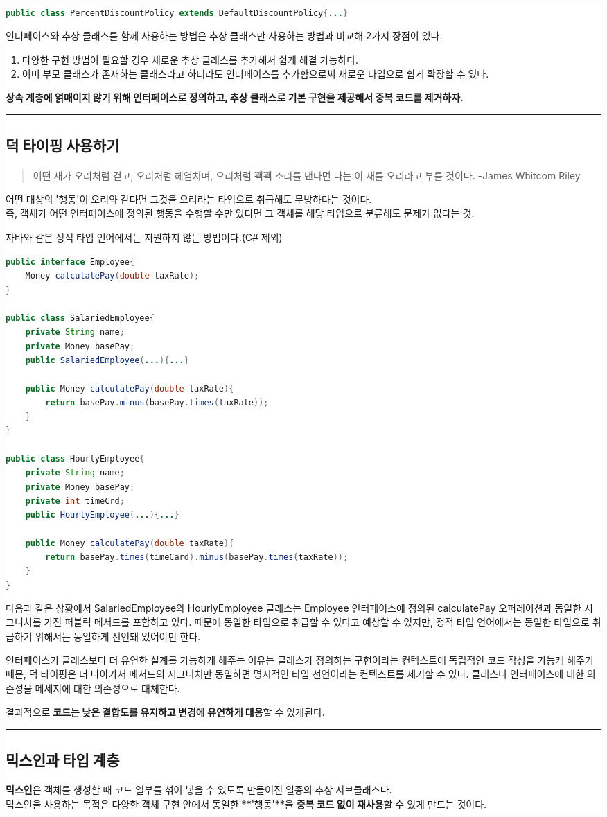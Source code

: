 ```java
public class PercentDiscountPolicy extends DefaultDiscountPolicy{...}
```
인터페이스와 추상 클래스를 함께 사용하는 방법은 추상 클래스만 사용하는 방법과 비교해 2가지 장점이 있다.  
1. 다양한 구현 방법이 필요할 경우 새로운 추상 클래스를 추가해서 쉽게 해결 가능하다.
2. 이미 부모 클래스가 존재하는 클래스라고 하더라도 인터페이스를 추가함으로써 새로운 타입으로 쉽게 확장할 수 있다.

**상속 계층에 얽매이지 않기 위해 인터페이스로 정의하고, 추상 클래스로 기본 구현을 제공해서 중복 코드를 제거하자.**  

***
## 덕 타이핑 사용하기
>어떤 새가 오리처럼 걷고, 오리처럼 헤엄치며, 오리처럼 꽥꽥 소리를 낸다면 나는 이 새를 오리라고 부를 것이다. -James Whitcom Riley  

어떤 대상의 '행동'이 오리와 같다면 그것을 오리라는 타입으로 취급해도 무방하다는 것이다.  
즉, 객체가 어떤 인터페이스에 정의된 행동을 수행할 수만 있다면 그 객체를 해당 타입으로 분류해도 문제가 없다는 것.  

자바와 같은 정적 타입 언어에서는 지원하지 않는 방법이다.(C# 제외)  
```java
public interface Employee{
    Money calculatePay(double taxRate);
}

public class SalariedEmployee{
    private String name;
    private Money basePay;
    public SalariedEmployee(...){...}
    
    public Money calculatePay(double taxRate){
        return basePay.minus(basePay.times(taxRate));
    }
}

public class HourlyEmployee{
    private String name;
    private Money basePay;
    private int timeCrd;
    public HourlyEmployee(...){...}

    public Money calculatePay(double taxRate){
        return basePay.times(timeCard).minus(basePay.times(taxRate));
    }
}
```
다음과 같은 상황에서 SalariedEmployee와 HourlyEmployee 클래스는 Employee 인터페이스에 정의된 calculatePay 오퍼레이션과 동일한 시그니처를 가진 퍼블릭 메서드를 포함하고 있다. 때문에 동일한 타입으로 취급할 수 있다고 예상할 수 있지만, 정적 타입 언어에서는 동일한 타입으로 취급하기 위해서는 동일하게 선언돼 있어야만 한다.  

인터페이스가 클래스보다 더 유연한 설계를 가능하게 해주는 이유는 클래스가 정의하는 구현이라는 컨텍스트에 독립적인 코드 작성을 가능케 해주기 때문, 덕 타이핑은 더 나아가서 메서드의 시그니처만 동일하면 명시적인 타입 선언이라는 컨텍스트를 제거할 수 있다. 클래스나 인터페이스에 대한 의존성을 메세지에 대한 의존성으로 대체한다.  

결과적으로 **코드는 낮은 결합도를 유지하고 변경에 유연하게 대응**할 수 있게된다.  

***
## 믹스인과 타입 계층
**믹스인**은 객체를 생성할 때 코드 일부를 섞어 넣을 수 있도록 만들어진 일종의 추상 서브클래스다.  
믹스인을 사용하는 목적은 다양한 객체 구현 안에서 동일한 **'행동'**을 **중복 코드 없이 재사용**할 수 있게 만드는 것이다.  
